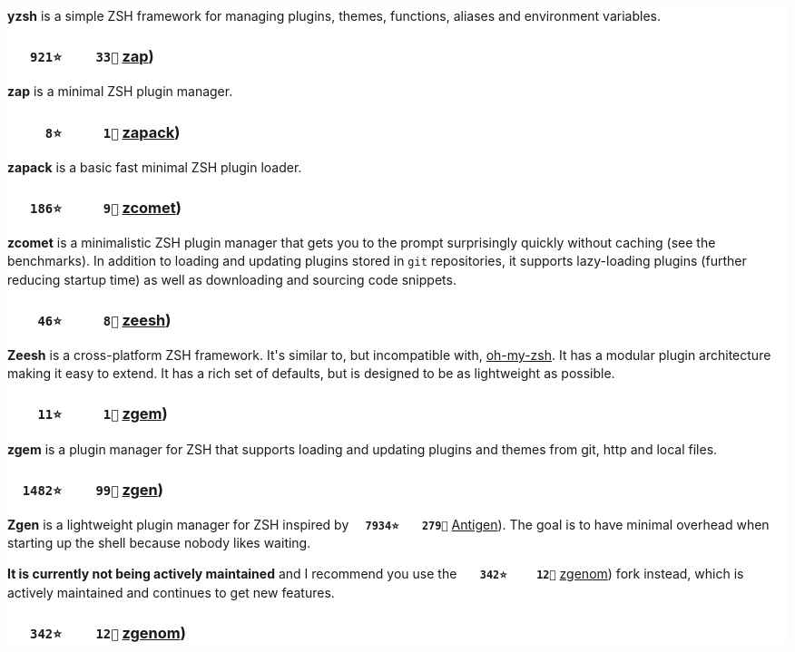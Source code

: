 **yzsh** is a simple ZSH framework for managing plugins, themes, functions, aliases and environment variables.

### <b><code>&nbsp;&nbsp;&nbsp;921⭐</code></b> <b><code>&nbsp;&nbsp;&nbsp;&nbsp;33🍴</code></b> [zap](https://github.com/zap-zsh/zap))

**zap** is a minimal ZSH plugin manager.

### <b><code>&nbsp;&nbsp;&nbsp;&nbsp;&nbsp;8⭐</code></b> <b><code>&nbsp;&nbsp;&nbsp;&nbsp;&nbsp;1🍴</code></b> [zapack](https://github.com/aiya000/zsh-zapack))

**zapack** is a basic fast minimal ZSH plugin loader.

### <b><code>&nbsp;&nbsp;&nbsp;186⭐</code></b> <b><code>&nbsp;&nbsp;&nbsp;&nbsp;&nbsp;9🍴</code></b> [zcomet](https://github.com/agkozak/zcomet))

**zcomet** is a minimalistic ZSH plugin manager that gets you to the prompt surprisingly quickly without caching (see the benchmarks). In addition to loading and updating plugins stored in `git` repositories, it supports lazy-loading plugins (further reducing startup time) as well as downloading and sourcing code snippets.

### <b><code>&nbsp;&nbsp;&nbsp;&nbsp;46⭐</code></b> <b><code>&nbsp;&nbsp;&nbsp;&nbsp;&nbsp;8🍴</code></b> [zeesh](https://github.com/zeekay/zeesh))

**Zeesh** is a cross-platform ZSH framework. It's similar to, but incompatible with, [oh-my-zsh](http://ohmyz.sh/). It has a modular plugin architecture making it easy to extend. It has a rich set of defaults, but is designed to be as lightweight as possible.

### <b><code>&nbsp;&nbsp;&nbsp;&nbsp;11⭐</code></b> <b><code>&nbsp;&nbsp;&nbsp;&nbsp;&nbsp;1🍴</code></b> [zgem](https://github.com/qoomon/zgem))

**zgem** is a plugin manager for ZSH that supports loading and updating plugins and themes from git, http and local files.

### <b><code>&nbsp;&nbsp;1482⭐</code></b> <b><code>&nbsp;&nbsp;&nbsp;&nbsp;99🍴</code></b> [zgen](https://github.com/tarjoilija/zgen))

**Zgen** is a lightweight plugin manager for ZSH inspired by <b><code>&nbsp;&nbsp;7934⭐</code></b> <b><code>&nbsp;&nbsp;&nbsp;279🍴</code></b> [Antigen](https://github.com/zsh-users/antigen)). The goal is to have minimal overhead when starting up the shell because nobody likes waiting.

**It is currently not being actively maintained** and I recommend you use the <b><code>&nbsp;&nbsp;&nbsp;342⭐</code></b> <b><code>&nbsp;&nbsp;&nbsp;&nbsp;12🍴</code></b> [zgenom](https://github.com/jandamm/zgenom)) fork instead, which is actively maintained and continues to get new features.

### <b><code>&nbsp;&nbsp;&nbsp;342⭐</code></b> <b><code>&nbsp;&nbsp;&nbsp;&nbsp;12🍴</code></b> [zgenom](https://github.com/jandamm/zgenom))
